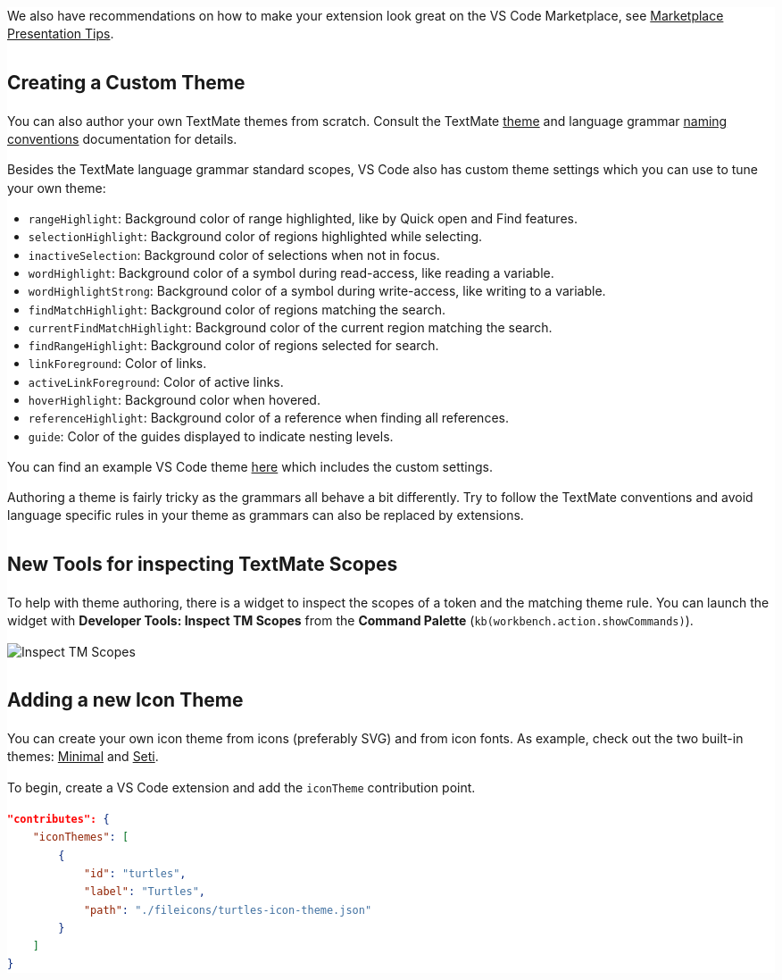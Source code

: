 We also have recommendations on how to make your extension look great on the VS Code Marketplace, see [Marketplace Presentation Tips](/docs/extensionAPI/extension-manifest.md#marketplace-presentation-tips).

## Creating a Custom Theme

You can also author your own TextMate themes from scratch. Consult the TextMate [theme](http://manual.macromates.com/en/themes) and language grammar [naming conventions](http://manual.macromates.com/en/language_grammars#naming_conventions) documentation for details.

Besides the TextMate language grammar standard scopes, VS Code also has custom theme settings which you can use to tune your own theme:

- `rangeHighlight`: Background color of range highlighted, like by Quick open and Find features.
- `selectionHighlight`: Background color of regions highlighted while selecting.
- `inactiveSelection`: Background color of selections when not in focus.
- `wordHighlight`: Background color of a symbol during read-access, like reading a variable.
- `wordHighlightStrong`: Background color of a symbol during write-access, like writing to a variable.
- `findMatchHighlight`: Background color of regions matching the search.
- `currentFindMatchHighlight`: Background color of the current region matching the search.
- `findRangeHighlight`: Background color of regions selected for search.
- `linkForeground`: Color of links.
- `activeLinkForeground`: Color of active links.
- `hoverHighlight`: Background color when hovered.
- `referenceHighlight`: Background color of a reference when finding all references.
- `guide`: Color of the guides displayed to indicate nesting levels.

You can find an example VS Code theme [here](https://github.com/Microsoft/vscode-extension-samples/tree/master/theme-sample) which includes the custom settings.

Authoring a theme is fairly tricky as the grammars all behave a bit differently. Try to follow the TextMate conventions and avoid language specific rules in your theme as grammars can also be replaced by extensions.

## New Tools for inspecting TextMate Scopes

To help with theme authoring, there is a widget to inspect the scopes of a token and the matching theme rule. You can launch the widget with **Developer Tools: Inspect TM Scopes** from the **Command Palette** (`kb(workbench.action.showCommands)`).

![Inspect TM Scopes](images/themes/inspect-tm-scopes.png)

## Adding a new Icon Theme

You can create your own icon theme from icons (preferably SVG) and from icon fonts. As example, check out the two built-in themes: [Minimal](https://github.com/Microsoft/vscode/tree/master/extensions/theme-defaults) and [Seti](https://github.com/Microsoft/vscode/tree/master/extensions/theme-seti).

To begin, create a VS Code extension and add the `iconTheme` contribution point.

```json
"contributes": {
    "iconThemes": [
        {
            "id": "turtles",
            "label": "Turtles",
            "path": "./fileicons/turtles-icon-theme.json"
        }
    ]
}
```
